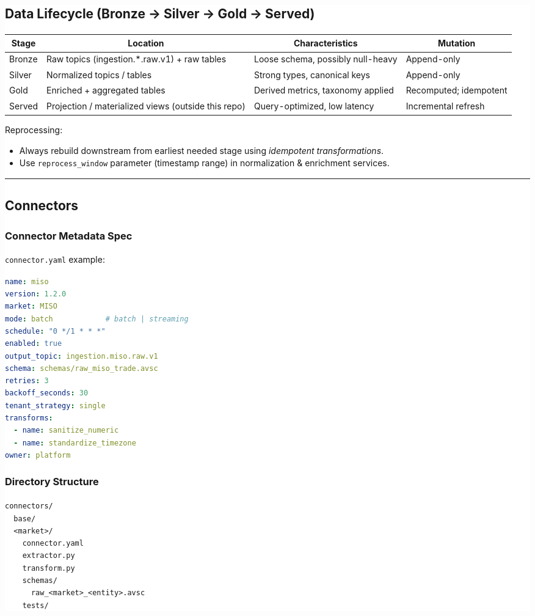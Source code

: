 
## Data Lifecycle (Bronze → Silver → Gold → Served)

| Stage | Location | Characteristics | Mutation |
|-------|----------|-----------------|----------|
| Bronze | Raw topics (ingestion.*.raw.v1) + raw tables | Loose schema, possibly null-heavy | Append-only |
| Silver | Normalized topics / tables | Strong types, canonical keys | Append-only |
| Gold | Enriched + aggregated tables | Derived metrics, taxonomy applied | Recomputed; idempotent |
| Served | Projection / materialized views (outside this repo) | Query-optimized, low latency | Incremental refresh |

Reprocessing:
- Always rebuild downstream from earliest needed stage using *idempotent transformations*.
- Use `reprocess_window` parameter (timestamp range) in normalization & enrichment services.

---

## Connectors

### Connector Metadata Spec

`connector.yaml` example:

```yaml
name: miso
version: 1.2.0
market: MISO
mode: batch            # batch | streaming
schedule: "0 */1 * * *"
enabled: true
output_topic: ingestion.miso.raw.v1
schema: schemas/raw_miso_trade.avsc
retries: 3
backoff_seconds: 30
tenant_strategy: single
transforms:
  - name: sanitize_numeric
  - name: standardize_timezone
owner: platform
```

### Directory Structure

```
connectors/
  base/
  <market>/
    connector.yaml
    extractor.py
    transform.py
    schemas/
      raw_<market>_<entity>.avsc
    tests/
```
